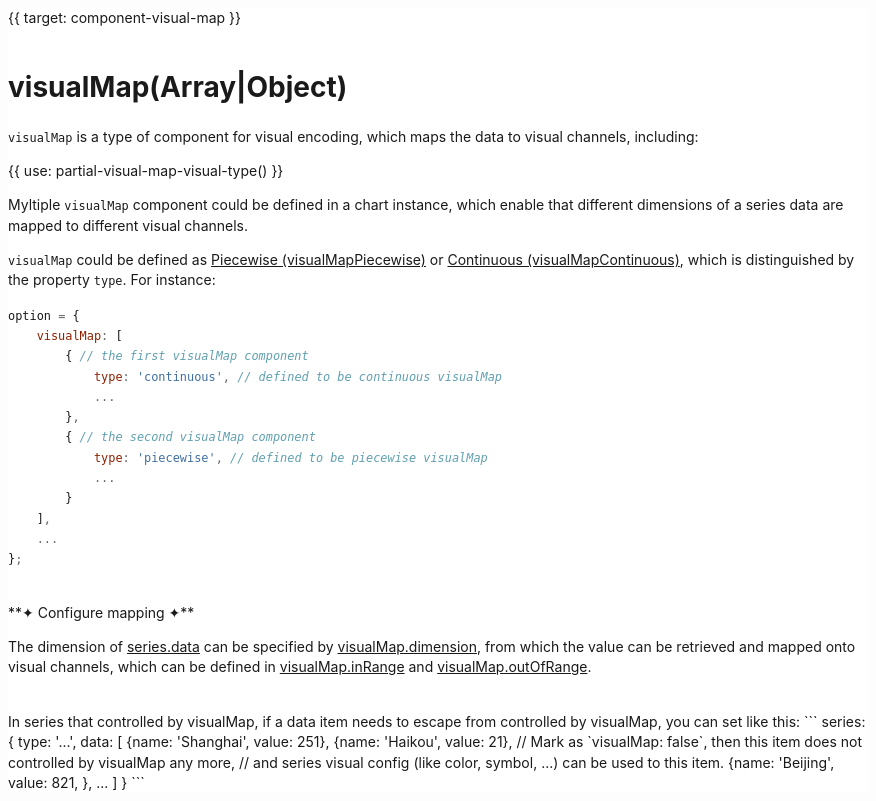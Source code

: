 
{{ target: component-visual-map }}

# visualMap(Array|Object)

`visualMap` is a type of component for visual encoding, which maps the data to visual channels, including:

{{ use: partial-visual-map-visual-type() }}

Myltiple `visualMap` component could be defined in a chart instance, which enable that different dimensions of a series data are mapped to different visual channels.

`visualMap` could be defined as [Piecewise (visualMapPiecewise)](~visualMap-piecewise) or [Continuous (visualMapContinuous)](~visualMap-continuous), which is distinguished by the property `type`. For instance:

```javascript
option = {
    visualMap: [
        { // the first visualMap component
            type: 'continuous', // defined to be continuous visualMap
            ...
        },
        { // the second visualMap component
            type: 'piecewise', // defined to be piecewise visualMap
            ...
        }
    ],
    ...
};
```

<br>
**✦ Configure mapping ✦**

The dimension of [series.data](~series.data) can be specified by [visualMap.dimension](~visualMap.dimension), from which the value can be retrieved and mapped onto visual channels, which can be defined in [visualMap.inRange](~visualMap.inRange) and [visualMap.outOfRange](~visualMap.outOfRange).

<br>
In series that controlled by visualMap, if a data item needs to escape from controlled by visualMap, you can set like this:
```
series: {
    type: '...',
    data: [
        {name: 'Shanghai', value: 251},
        {name: 'Haikou', value: 21},
        // Mark as `visualMap: false`, then this item does not controlled by visualMap any more,
        // and series visual config (like color, symbol, ...) can be used to this item.
        {name: 'Beijing', value: 821, },
        ...
    ]
}
```
